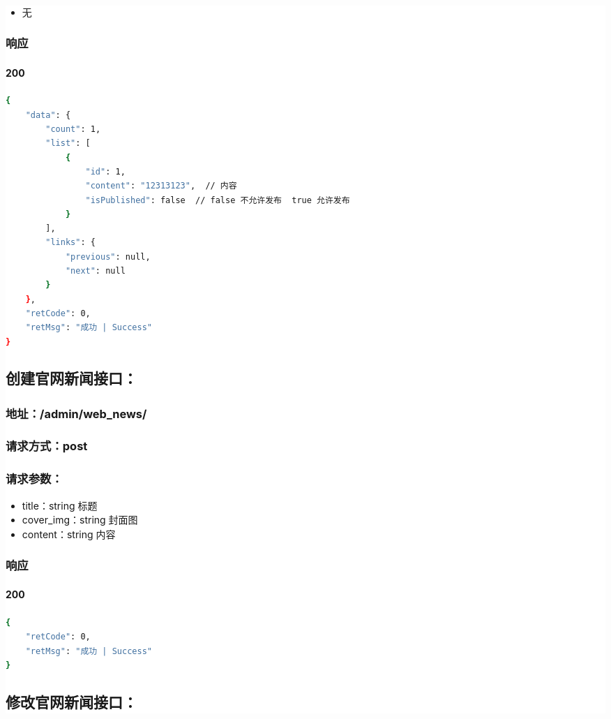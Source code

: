 * 无

### 响应

#### 200

```bash
{
    "data": {
        "count": 1,
        "list": [
            {
                "id": 1,
                "content": "12313123",  // 内容
                "isPublished": false  // false 不允许发布  true 允许发布
            }
        ],
        "links": {
            "previous": null,
            "next": null
        }
    },
    "retCode": 0,
    "retMsg": "成功 | Success"
}
```

## 创建官网新闻接口：

### 地址：/admin/web_news/

### 请求方式：post

### 请求参数：

* title：string 标题
* cover_img：string 封面图
* content：string 内容

### 响应

#### 200

```bash
{
    "retCode": 0,
    "retMsg": "成功 | Success"
}
```

## 修改官网新闻接口：
